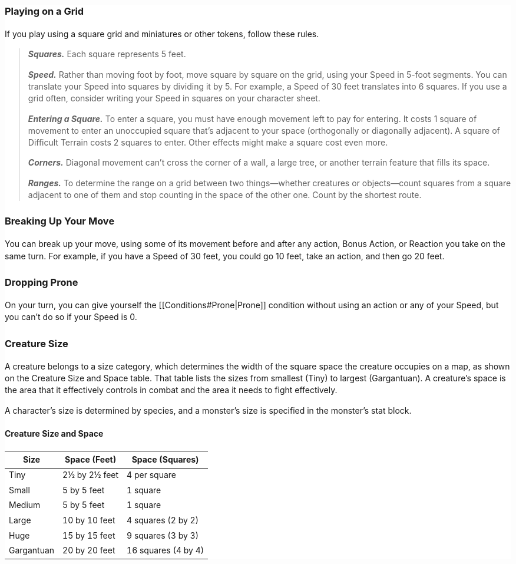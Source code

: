 ### Playing on a Grid

If you play using a square grid and miniatures or other tokens, follow these rules.

>**_Squares._** Each square represents 5 feet.
>
>**_Speed._** Rather than moving foot by foot, move square by square on the grid, using your Speed in 5-foot segments. You can translate your Speed into squares by dividing it by 5. For example, a Speed of 30 feet translates into 6 squares. If you use a grid often, consider writing your Speed in squares on your character sheet.
>
>**_Entering a Square._** To enter a square, you must have enough movement left to pay for entering. It costs 1 square of movement to enter an unoccupied square that’s adjacent to your space (orthogonally or diagonally adjacent). A square of Difficult Terrain costs 2 squares to enter. Other effects might make a square cost even more.
>
>**_Corners._** Diagonal movement can’t cross the corner of a wall, a large tree, or another terrain feature that fills its space.
>
>**_Ranges._** To determine the range on a grid between two things—whether creatures or objects—count squares from a square adjacent to one of them and stop counting in the space of the other one. Count by the shortest route.

### Breaking Up Your Move

You can break up your move, using some of its movement before and after any action, Bonus Action, or Reaction you take on the same turn. For example, if you have a Speed of 30 feet, you could go 10 feet, take an action, and then go 20 feet.

### Dropping Prone

On your turn, you can give yourself the [[Conditions#Prone|Prone]] condition without using an action or any of your Speed, but you can’t do so if your Speed is 0.

### Creature Size

A creature belongs to a size category, which determines the width of the square space the creature occupies on a map, as shown on the Creature Size and Space table. That table lists the sizes from smallest (Tiny) to largest (Gargantuan). A creature’s space is the area that it effectively controls in combat and the area it needs to fight effectively.

A character’s size is determined by species, and a monster’s size is specified in the monster’s stat block.

#### Creature Size and Space

|Size|Space (Feet)|Space (Squares)|
|---|---|---|
|Tiny|2½ by 2½ feet|4 per square|
|Small|5 by 5 feet|1 square|
|Medium|5 by 5 feet|1 square|
|Large|10 by 10 feet|4 squares (2 by 2)|
|Huge|15 by 15 feet|9 squares (3 by 3)|
|Gargantuan|20 by 20 feet|16 squares (4 by 4)|
